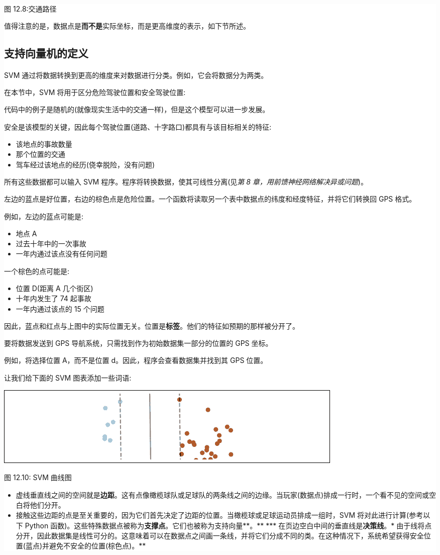 图 12.8:交通路径

值得注意的是，数据点是**而不是**实际坐标，而是更高维度的表示，如下节所述。

## 支持向量机的定义

SVM 通过将数据转换到更高的维度来对数据进行分类。例如，它会将数据分为两类。

在本节中，SVM 将用于区分危险驾驶位置和安全驾驶位置:

代码中的例子是随机的(就像现实生活中的交通一样)，但是这个模型可以进一步发展。

安全是该模型的关键，因此每个驾驶位置(道路、十字路口)都具有与该目标相关的特征:

*   该地点的事故数量
*   那个位置的交通
*   驾车经过该地点的经历(侥幸脱险，没有问题)

所有这些数据都可以输入 SVM 程序。程序将转换数据，使其可线性分离(见*第 8 章，用前馈神经网络解决异或问题*)。

左边的蓝点是好位置，右边的棕色点是危险位置。一个函数将读取另一个表中数据点的纬度和经度特征，并将它们转换回 GPS 格式。

例如，左边的蓝点可能是:

*   地点 A
*   过去十年中的一次事故
*   一年内通过该点没有任何问题

一个棕色的点可能是:

*   位置 D(距离 A 几个街区)
*   十年内发生了 74 起事故
*   一年内通过该点的 15 个问题

因此，蓝点和红点与上图中的实际位置无关。位置是**标签**。他们的特征如预期的那样被分开了。

要将数据发送到 GPS 导航系统，只需找到作为初始数据集一部分的位置的 GPS 坐标。

例如，将选择位置 A，而不是位置 d。因此，程序会查看数据集并找到其 GPS 位置。

让我们给下面的 SVM 图表添加一些词语:

![](img/B15438_12_10.png)

图 12.10: SVM 曲线图

*   虚线垂直线之间的空间就是**边距**。这有点像橄榄球队或足球队的两条线之间的边缘。当玩家(数据点)排成一行时，一个看不见的空间或空白将他们分开。
*   接触这些边距的点是至关重要的，因为它们首先决定了边距的位置。当橄榄球或足球运动员排成一组时，SVM 将对此进行计算(参考以下 Python 函数)。这些特殊数据点被称为**支撑点**。它们也被称为支持向量**。**
***   在页边空白中间的垂直线是**决策线**。*   由于线将点分开，因此数据集是线性可分的。这意味着可以在数据点之间画一条线，并将它们分成不同的类。在这种情况下，系统希望获得安全位置(蓝点)并避免不安全的位置(棕色点)。**
